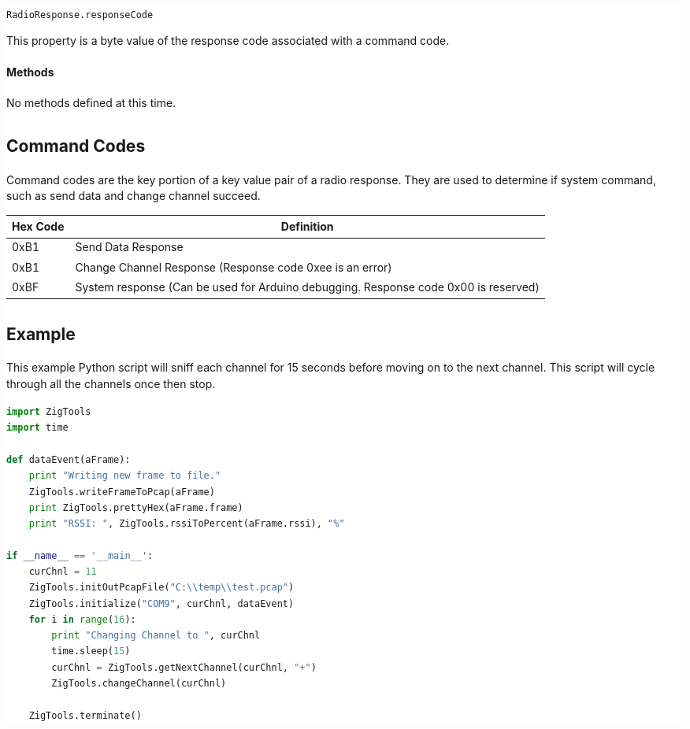 ```python
RadioResponse.responseCode
```
This property is a byte value of the response code associated with a command code.

#### Methods

No methods defined at this time.

Command Codes
-----------
Command codes are the key portion of a key value pair of a radio response. They are used to determine if system command, such as send data and change channel succeed. 

Hex Code  | Definition
--------- | -----
0xB1  | Send Data Response
0xB1  | Change Channel Response (Response code 0xee is an error)
0xBF  | System response (Can be used for Arduino debugging. Response code 0x00 is reserved)


Example
-----------
This example Python script will sniff each channel for 15 seconds before moving on to the next channel. This script will cycle through all the channels once then stop.
```python
import ZigTools
import time

def dataEvent(aFrame):
    print "Writing new frame to file."
    ZigTools.writeFrameToPcap(aFrame)
    print ZigTools.prettyHex(aFrame.frame)
    print "RSSI: ", ZigTools.rssiToPercent(aFrame.rssi), "%"

if __name__ == '__main__':
    curChnl = 11
    ZigTools.initOutPcapFile("C:\\temp\\test.pcap")
    ZigTools.initialize("COM9", curChnl, dataEvent)
    for i in range(16):
        print "Changing Channel to ", curChnl
        time.sleep(15)
        curChnl = ZigTools.getNextChannel(curChnl, "+")
        ZigTools.changeChannel(curChnl)
        
    ZigTools.terminate()
```
